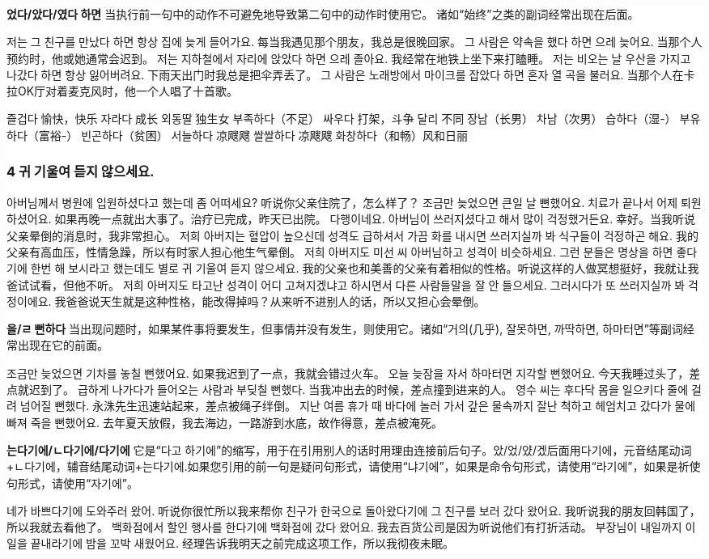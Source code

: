 **었다/았다/였다 하면**
当执行前一句中的动作不可避免地导致第二句中的动作时使用它。 诸如“始终”之类的副词经常出现在后面。

저는 그 친구를 만났다 하면 항상 집에 늦게 들어가요. 每当我遇见那个朋友，我总是很晚回家。
그 사람은 약속을 했다 하면 으레 늦어요. 当那个人预约时，他或她通常会迟到。
저는 지하철에서 자리에 앉았다 하면 으레 졸아요. 我经常在地铁上坐下来打瞌睡。
저는 비오는 날 우산을 가지고 나갔다 하면 항상 잃어버려요. 下雨天出门时我总是把伞弄丢了。
그 사람은 노래방에서 마이크를 잡았다 하면 혼자 열 곡을 불러요. 当那个人在卡拉OK厅对着麦克风时，他一个人唱了十首歌。

즐겁다 愉快，快乐
자라다 成长
외동딸 独生女
부족하다（不足）
싸우다 打架，斗争
달리 不同
장남（长男）
차남（次男）
습하다（湿-）
부유하다（富裕-）
빈곤하다（贫困）
서늘하다 凉飕飕
쌀쌀하다 凉飕飕
화창하다（和畅）风和日丽


### 4 귀 기울여 듣지 않으세요.

아버님께서 병원에 입원하셨다고 했는데 좀 어떠세요? 听说你父亲住院了，怎么样了？
조금만 늦었으면 큰일 날 뼌했어요. 치료가 끝나서 어제 퇴원하셨어요. 如果再晚一点就出大事了。治疗已完成，昨天已出院。
다행이네요. 아버님이 쓰러지셨다고 해서 많이 걱정했거든요. 幸好。当我听说父亲晕倒的消息时，我非常担心。
저희 아버지는 혈압이 높으신데 성격도 급하셔서 가끔 화를 내시면 쓰러지실까 봐 식구들이 걱정하곤 해요. 我的父亲有高血压，性情急躁，所以有时家人担心他生气晕倒。
저희 아버지도 미선 씨 아버님하고 성격이 비슷하세요. 그런 분들은 명상을 하면 좋다기에 한번 해 보시라고 했는데도 별로 귀 기울여 듣지 않으세요. 我的父亲也和美善的父亲有着相似的性格。听说这样的人做冥想挺好，我就让我爸试试看，但他不听。
저희 아버지도 타고난 성격이 어디 고쳐지겠냐고 하시면서 다른 사람들말을 잘 안 들으세요. 그러시다가 또 쓰러지실까 봐 걱정이에요. 我爸爸说天生就是这种性格，能改得掉吗？从来听不进别人的话，所以又担心会晕倒。

**을/ㄹ 뻔하다**
当出现问题时，如果某件事将要发生，但事情并没有发生，则使用它。诸如“거의(几乎), 잘못하면, 까딱하면, 하마터면”等副词经常出现在它的前面。

조금만 늦었으면 기차를 놓칠 뻔했어요. 如果我迟到了一点，我就会错过火车。
오늘 늦잠을 자서 하마터면 지각할 뻔했어요. 今天我睡过头了，差点就迟到了。
급하게 나가다가 들어오는 사람과 부딪칠 뻔했다. 当我冲出去的时候，差点撞到进来的人。
영수 씨는 후다닥 몸을 일으키다 줄에 걸려 넘어질 뻔했다. 永洙先生迅速站起来，差点被绳子绊倒。
지난 여름 휴가 때 바다에 놀러 가서 갚은 물속까지 잘난 척하고 헤엄치고 갔다가 물에 빠져 죽을 뻔했어요. 去年夏天放假，我去海边，一路游到水底，故作得意，差点被淹死。


**는다기에/ㄴ다기에/다기에**
它是“다고 하기에”的缩写，用于在引用别人的话时用理由连接前后句子。았/었/얐/겠后面用다기에，元音结尾动词+ㄴ다기에，辅音结尾动词+는다기에.如果您引用的前一句是疑问句形式，请使用“냐기에”，如果是命令句形式，请使用“라기에”，如果是祈使句形式，请使用“자기에”。

네가 바쁘다기에 도와주러 왔어. 听说你很忙所以我来帮你
친구가 한국으로 돌아왔다기에 그 친구를 보러 갔다 왔어요. 我听说我的朋友回韩国了，所以我就去看他了。
백화점에서 할인 행사를 한다기에 백화점에 갔다 왔어요. 我去百货公司是因为听说他们有打折活动。
부장님이 내일까지 이 일을 끝내라기에 밤을 꼬박 새웠어요. 经理告诉我明天之前完成这项工作，所以我彻夜未眠。
